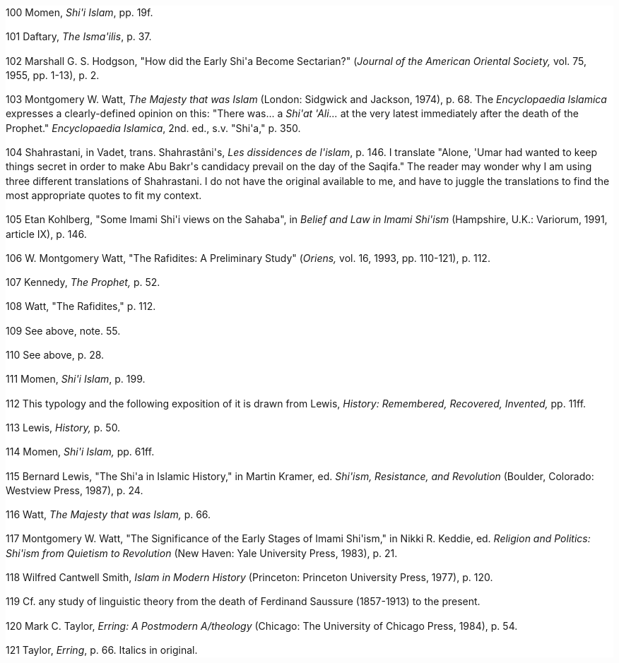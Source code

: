 100 Momen, _Shi'i Islam_, pp. 19f.

101 Daftary, _The Isma'ilis_, p. 37.

102 Marshall G. S. Hodgson, "How did the Early Shi'a Become Sectarian?" (_Journal of the American Oriental Society,_ vol. 75, 1955, pp. 1-13), p. 2.

103 Montgomery W. Watt, _The Majesty that was Islam_ (London: Sidgwick and Jackson, 1974), p. 68. The _Encyclopaedia Islamica_ expresses a clearly-defined opinion on this: "There was... a _Shi'at 'Ali..._ at the very latest immediately after the death of the Prophet." _Encyclopaedia Islamica_, 2nd. ed., s.v. "Shi'a," p. 350.

104 Shahrastani, in Vadet, trans. Shahrastâni's, _Les dissidences de l'islam_, p. 146. I translate "Alone, 'Umar had wanted to keep things secret in order to make Abu Bakr's candidacy prevail on the day of the Saqifa." The reader may wonder why I am using three different translations of Shahrastani. I do not have the original available to me, and have to juggle the translations to find the most appropriate quotes to fit my context.

105 Etan Kohlberg, "Some Imami Shi'i views on the Sahaba", in _Belief and Law in Imami Shi'ism_ (Hampshire, U.K.: Variorum, 1991, article IX), p. 146.

106 W. Montgomery Watt, "The Rafidites: A Preliminary Study" (_Oriens,_ vol. 16, 1993, pp. 110-121), p. 112.

107 Kennedy, _The Prophet,_ p. 52.

108 Watt, "The Rafidites," p. 112.

109 See above, note. 55.

110 See above, p. 28.

111 Momen, _Shi'i Islam_, p. 199.

112 This typology and the following exposition of it is drawn from Lewis, _History: Remembered, Recovered, Invented,_ pp. 11ff.

113 Lewis, _History,_ p. 50.

114 Momen, _Shi'i Islam,_ pp. 61ff.

115 Bernard Lewis, "The Shi'a in Islamic History," in Martin Kramer, ed. _Shi'ism, Resistance, and Revolution_ (Boulder, Colorado: Westview Press, 1987), p. 24.

116 Watt, _The Majesty that was Islam,_ p. 66.

117 Montgomery W. Watt, "The Significance of the Early Stages of Imami Shi'ism," in Nikki R. Keddie, ed. _Religion and Politics: Shi'ism from Quietism to Revolution_ (New Haven: Yale University Press, 1983), p. 21.

118 Wilfred Cantwell Smith, _Islam in Modern History_ (Princeton: Princeton University Press, 1977), p. 120.

119 Cf. any study of linguistic theory from the death of Ferdinand Saussure (1857-1913) to the present.

120 Mark C. Taylor, _Erring: A Postmodern A/theology_ (Chicago: The University of Chicago Press, 1984), p. 54.

121 Taylor, _Erring_, p. 66. Italics in original.
